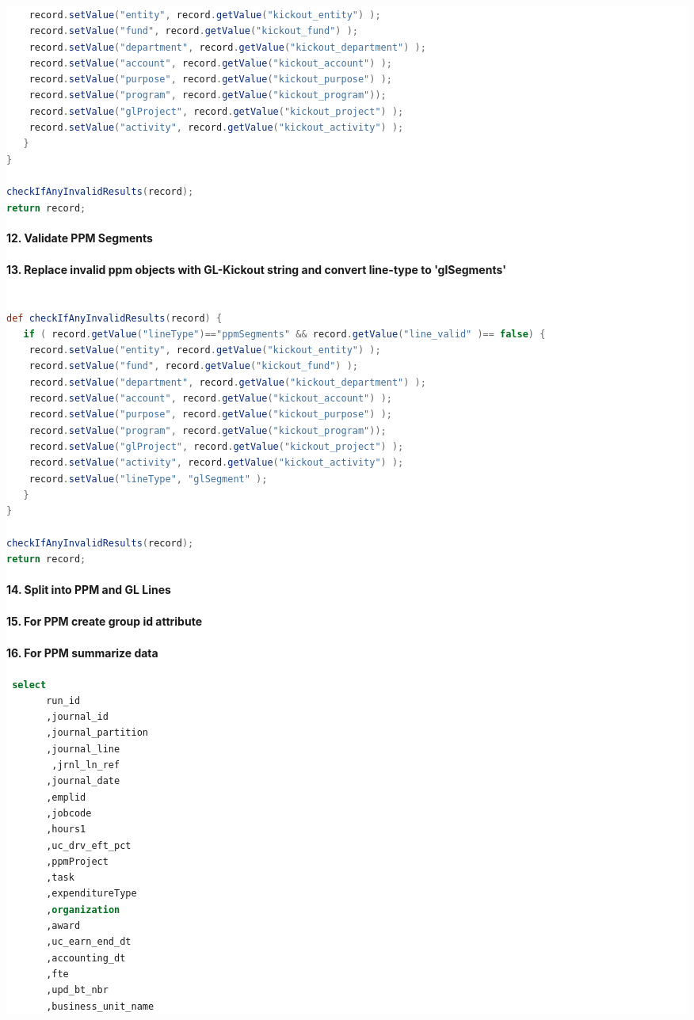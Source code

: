 ```groovy script
    record.setValue("entity", record.getValue("kickout_entity") );
    record.setValue("fund", record.getValue("kickout_fund") );
    record.setValue("department", record.getValue("kickout_department") );
    record.setValue("account", record.getValue("kickout_account") );
    record.setValue("purpose", record.getValue("kickout_purpose") );
    record.setValue("program", record.getValue("kickout_program"));
    record.setValue("glProject", record.getValue("kickout_project") );
    record.setValue("activity", record.getValue("kickout_activity") );
   }
}

checkIfAnyInvalidResults(record);
return record;
```
#### 12. Validate PPM Segments
#### 13. Replace invalid ppm objects with GL-Kickout string and convert line-type to 'glSegments'
```groovy script

def checkIfAnyInvalidResults(record) {
   if ( record.getValue("lineType")=="ppmSegments" && record.getValue("line_valid" )== false) {
    record.setValue("entity", record.getValue("kickout_entity") );
    record.setValue("fund", record.getValue("kickout_fund") );
    record.setValue("department", record.getValue("kickout_department") );
    record.setValue("account", record.getValue("kickout_account") );
    record.setValue("purpose", record.getValue("kickout_purpose") );
    record.setValue("program", record.getValue("kickout_program"));
    record.setValue("glProject", record.getValue("kickout_project") );
    record.setValue("activity", record.getValue("kickout_activity") );
    record.setValue("lineType", "glSegment" );
   }
}

checkIfAnyInvalidResults(record);
return record;

```
#### 14. Split into PPM and GL Lines
#### 15. For PPM create group id attribute
#### 16. For PPM summarize data
```sql
 select
       run_id
       ,journal_id
       ,journal_partition
       ,journal_line
        ,jrnl_ln_ref
       ,journal_date
       ,emplid
       ,jobcode
       ,hours1
       ,uc_drv_eft_pct
       ,ppmProject
       ,task
       ,expenditureType
       ,organization
       ,award
       ,uc_earn_end_dt
       ,accounting_dt
       ,fte
       ,upd_bt_nbr
	   ,business_unit_name
```